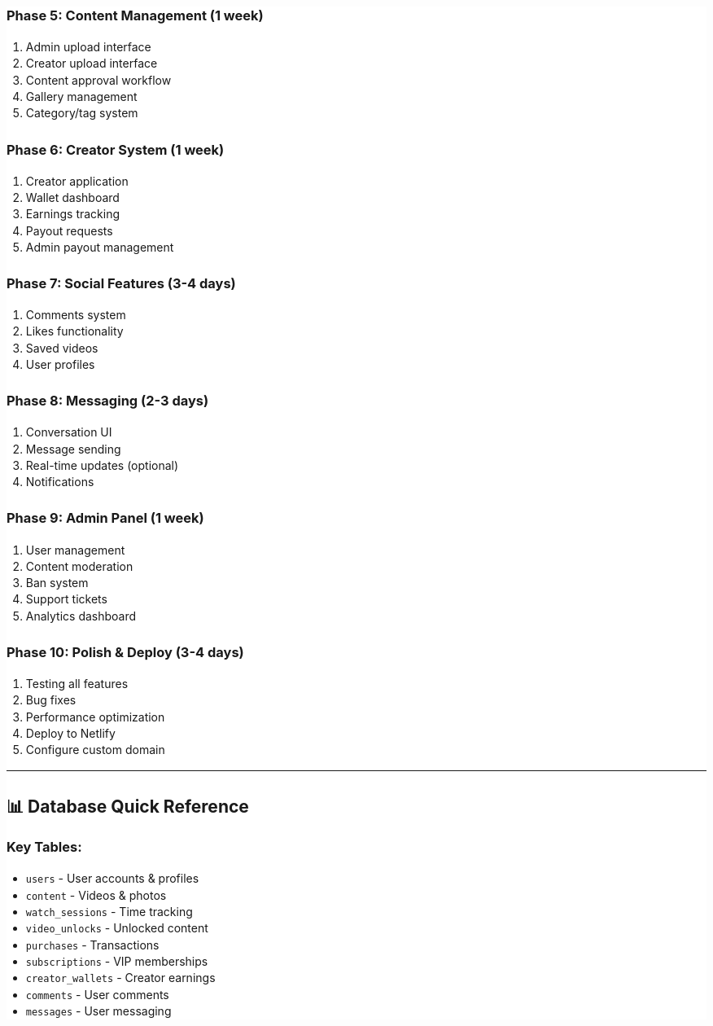 ### **Phase 5: Content Management (1 week)**
1. Admin upload interface
2. Creator upload interface
3. Content approval workflow
4. Gallery management
5. Category/tag system

### **Phase 6: Creator System (1 week)**
1. Creator application
2. Wallet dashboard
3. Earnings tracking
4. Payout requests
5. Admin payout management

### **Phase 7: Social Features (3-4 days)**
1. Comments system
2. Likes functionality
3. Saved videos
4. User profiles

### **Phase 8: Messaging (2-3 days)**
1. Conversation UI
2. Message sending
3. Real-time updates (optional)
4. Notifications

### **Phase 9: Admin Panel (1 week)**
1. User management
2. Content moderation
3. Ban system
4. Support tickets
5. Analytics dashboard

### **Phase 10: Polish & Deploy (3-4 days)**
1. Testing all features
2. Bug fixes
3. Performance optimization
4. Deploy to Netlify
5. Configure custom domain

---

## 📊 **Database Quick Reference**

### **Key Tables:**
- `users` - User accounts & profiles
- `content` - Videos & photos
- `watch_sessions` - Time tracking
- `video_unlocks` - Unlocked content
- `purchases` - Transactions
- `subscriptions` - VIP memberships
- `creator_wallets` - Creator earnings
- `comments` - User comments
- `messages` - User messaging
